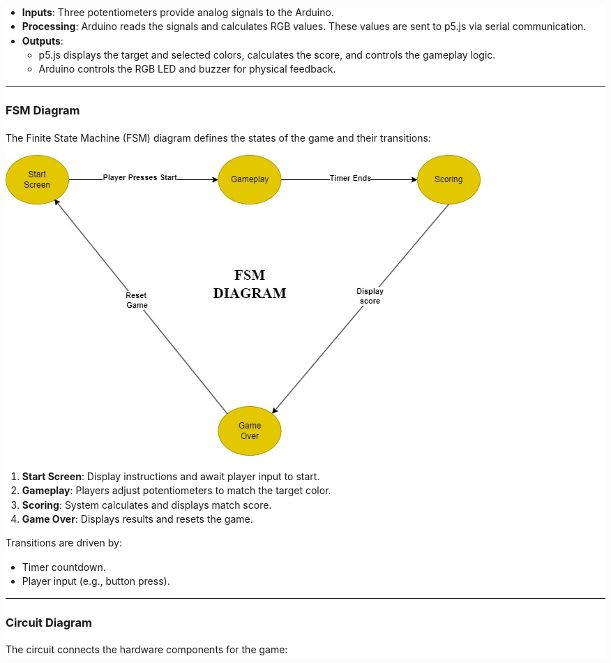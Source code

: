 - **Inputs**: Three potentiometers provide analog signals to the Arduino.
- **Processing**: Arduino reads the signals and calculates RGB values. These values are sent to p5.js via serial communication.
- **Outputs**:
  - p5.js displays the target and selected colors, calculates the score, and controls the gameplay logic.
  - Arduino controls the RGB LED and buzzer for physical feedback.

---

### **FSM Diagram**
The Finite State Machine (FSM) diagram defines the states of the game and their transitions:

![FSM Diagram](FSMdiagram.jpg)

1. **Start Screen**: Display instructions and await player input to start.
2. **Gameplay**: Players adjust potentiometers to match the target color.
3. **Scoring**: System calculates and displays match score.
4. **Game Over**: Displays results and resets the game.

Transitions are driven by:
- Timer countdown.
- Player input (e.g., button press).

---

### **Circuit Diagram**
The circuit connects the hardware components for the game:
